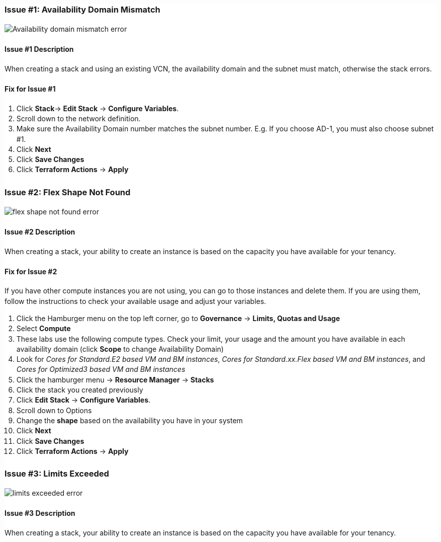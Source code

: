 ### **Issue #1:** Availability Domain Mismatch
![Availability domain mismatch error](../images/error-ad-mismatch.png  " ")

#### Issue #1 Description
When creating a stack and using an existing VCN, the availability domain and the subnet must match, otherwise the stack errors.

#### Fix for Issue #1
1.  Click **Stack**-> **Edit Stack** -> **Configure Variables**.
2.  Scroll down to the network definition.
3.  Make sure the Availability Domain number matches the subnet number.  E.g. If you choose AD-1, you must also choose subnet #1.
4.  Click **Next**
5.  Click **Save Changes**
6.  Click **Terraform Actions** -> **Apply**

### **Issue #2:** Flex Shape Not Found
![flex shape not found error](../images/flex-shape-error.png  " ")

#### Issue #2 Description
When creating a stack, your ability to create an instance is based on the capacity you have available for your tenancy.

#### Fix for Issue #2
If you have other compute instances you are not using, you can go to those instances and delete them.  If you are using them, follow the instructions to check your available usage and adjust your variables.
1. Click the Hamburger menu on the top left corner, go to **Governance** -> **Limits, Quotas and Usage**
2. Select **Compute**
3. These labs use the following compute types.  Check your limit, your usage and the amount you have available in each availability domain (click **Scope** to change Availability Domain)
4. Look for *Cores for Standard.E2 based VM and BM instances*, *Cores for Standard.xx.Flex based VM and BM instances*, and *Cores for Optimized3 based VM and BM instances*
5. Click the hamburger menu -> **Resource Manager** -> **Stacks**
6. Click the stack you created previously
7. Click **Edit Stack** -> **Configure Variables**.
8. Scroll down to Options
9. Change the **shape** based on the availability you have in your system
10. Click **Next**
11. Click **Save Changes**
12. Click **Terraform Actions** -> **Apply**

### **Issue #3:** Limits Exceeded

![limits exceeded error](../images/no-quota.png  " ")

#### Issue #3 Description
When creating a stack, your ability to create an instance is based on the capacity you have available for your tenancy.
